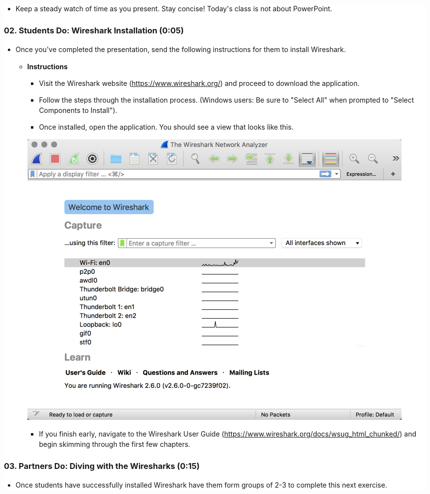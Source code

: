 * Keep a steady watch of time as you present. Stay concise! Today's class is not about PowerPoint.

### 02. Students Do: Wireshark Installation (0:05)

* Once you've completed the presentation, send the following instructions for them to install Wireshark.

    * **Instructions**

        * Visit the Wireshark website (https://www.wireshark.org/) and proceed to download the application.

        * Follow the steps through the installation process. (Windows users: Be sure to "Select All" when prompted to "Select Components to Install").

        * Once installed, open the application. You should see a view that looks like this. 

        ![01_Wireshark-Intro](Images/01_Wireshark-Intro.png) 

        * If you finish early, navigate to the Wireshark User Guide (https://www.wireshark.org/docs/wsug_html_chunked/) and begin skimming through the first few chapters. 

### 03. Partners Do: Diving with the Wiresharks (0:15)

* Once students have successfully installed Wireshark have them form groups of 2-3 to complete this next exercise.

